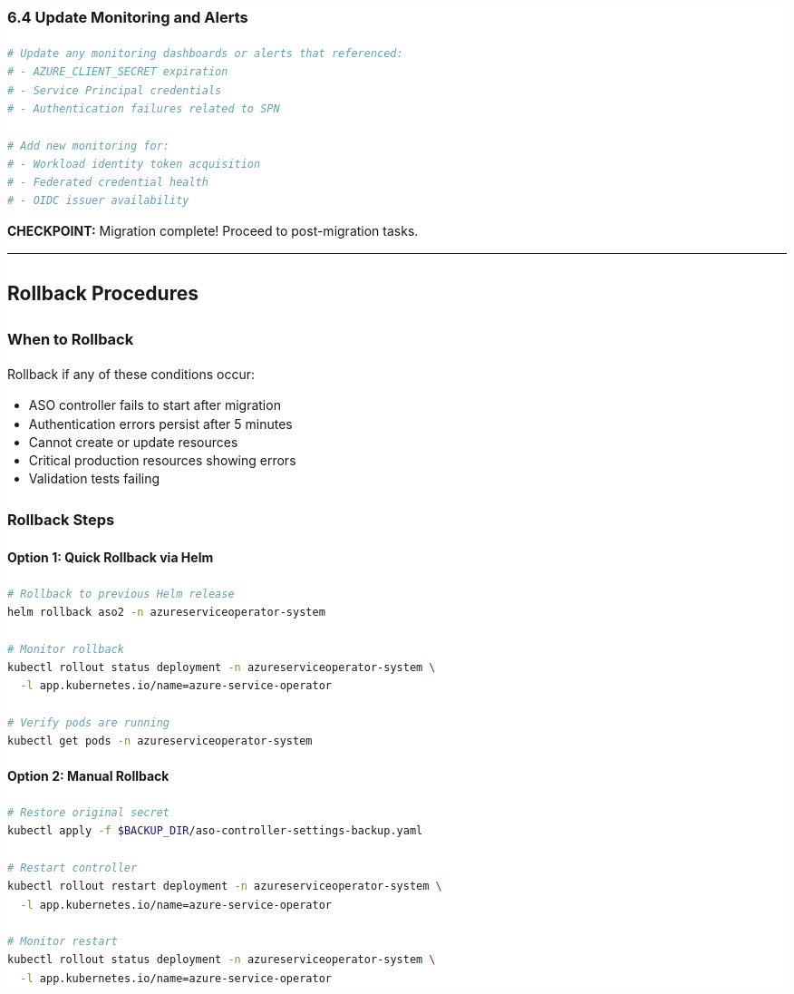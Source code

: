 ### 6.4 Update Monitoring and Alerts

```bash
# Update any monitoring dashboards or alerts that referenced:
# - AZURE_CLIENT_SECRET expiration
# - Service Principal credentials
# - Authentication failures related to SPN

# Add new monitoring for:
# - Workload identity token acquisition
# - Federated credential health
# - OIDC issuer availability
```

**CHECKPOINT:** Migration complete! Proceed to post-migration tasks.

---

## Rollback Procedures

### When to Rollback

Rollback if any of these conditions occur:
- ASO controller fails to start after migration
- Authentication errors persist after 5 minutes
- Cannot create or update resources
- Critical production resources showing errors
- Validation tests failing

### Rollback Steps

#### Option 1: Quick Rollback via Helm

```bash
# Rollback to previous Helm release
helm rollback aso2 -n azureserviceoperator-system

# Monitor rollback
kubectl rollout status deployment -n azureserviceoperator-system \
  -l app.kubernetes.io/name=azure-service-operator

# Verify pods are running
kubectl get pods -n azureserviceoperator-system
```

#### Option 2: Manual Rollback

```bash
# Restore original secret
kubectl apply -f $BACKUP_DIR/aso-controller-settings-backup.yaml

# Restart controller
kubectl rollout restart deployment -n azureserviceoperator-system \
  -l app.kubernetes.io/name=azure-service-operator

# Monitor restart
kubectl rollout status deployment -n azureserviceoperator-system \
  -l app.kubernetes.io/name=azure-service-operator
```
